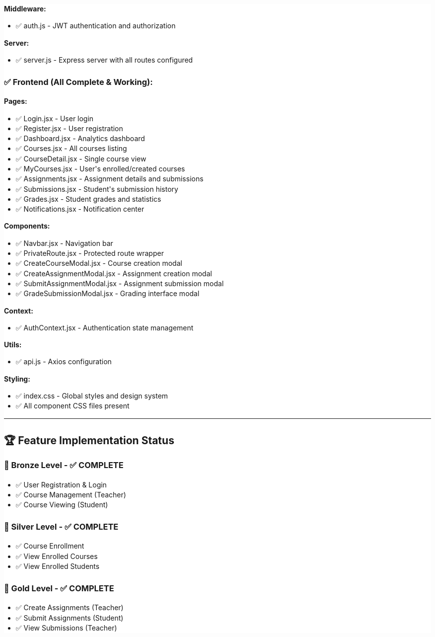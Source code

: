 **Middleware:**
- ✅ auth.js - JWT authentication and authorization

**Server:**
- ✅ server.js - Express server with all routes configured

### ✅ Frontend (All Complete & Working):

**Pages:**
- ✅ Login.jsx - User login
- ✅ Register.jsx - User registration
- ✅ Dashboard.jsx - Analytics dashboard
- ✅ Courses.jsx - All courses listing
- ✅ CourseDetail.jsx - Single course view
- ✅ MyCourses.jsx - User's enrolled/created courses
- ✅ Assignments.jsx - Assignment details and submissions
- ✅ Submissions.jsx - Student's submission history
- ✅ Grades.jsx - Student grades and statistics
- ✅ Notifications.jsx - Notification center

**Components:**
- ✅ Navbar.jsx - Navigation bar
- ✅ PrivateRoute.jsx - Protected route wrapper
- ✅ CreateCourseModal.jsx - Course creation modal
- ✅ CreateAssignmentModal.jsx - Assignment creation modal
- ✅ SubmitAssignmentModal.jsx - Assignment submission modal
- ✅ GradeSubmissionModal.jsx - Grading interface modal

**Context:**
- ✅ AuthContext.jsx - Authentication state management

**Utils:**
- ✅ api.js - Axios configuration

**Styling:**
- ✅ index.css - Global styles and design system
- ✅ All component CSS files present

---

## 🏆 Feature Implementation Status

### 🥉 Bronze Level - ✅ COMPLETE
- ✅ User Registration & Login
- ✅ Course Management (Teacher)
- ✅ Course Viewing (Student)

### 🥈 Silver Level - ✅ COMPLETE
- ✅ Course Enrollment
- ✅ View Enrolled Courses
- ✅ View Enrolled Students

### 🥇 Gold Level - ✅ COMPLETE
- ✅ Create Assignments (Teacher)
- ✅ Submit Assignments (Student)
- ✅ View Submissions (Teacher)
